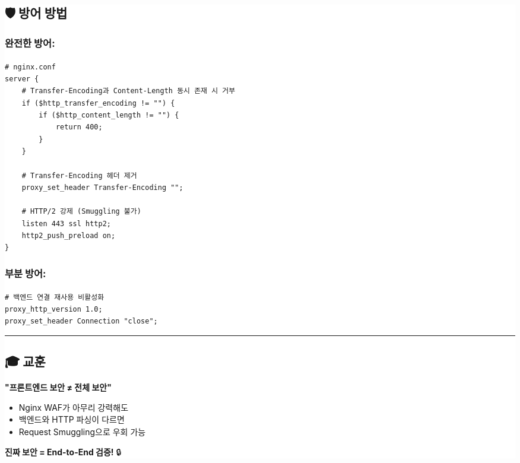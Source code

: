 
## 🛡️ 방어 방법

### 완전한 방어:

```nginx
# nginx.conf
server {
    # Transfer-Encoding과 Content-Length 동시 존재 시 거부
    if ($http_transfer_encoding != "") {
        if ($http_content_length != "") {
            return 400;
        }
    }

    # Transfer-Encoding 헤더 제거
    proxy_set_header Transfer-Encoding "";

    # HTTP/2 강제 (Smuggling 불가)
    listen 443 ssl http2;
    http2_push_preload on;
}
```

### 부분 방어:

```nginx
# 백엔드 연결 재사용 비활성화
proxy_http_version 1.0;
proxy_set_header Connection "close";
```

---

## 🎓 교훈

**"프론트엔드 보안 ≠ 전체 보안"**

- Nginx WAF가 아무리 강력해도
- 백엔드와 HTTP 파싱이 다르면
- Request Smuggling으로 우회 가능

**진짜 보안 = End-to-End 검증!** 🔒
